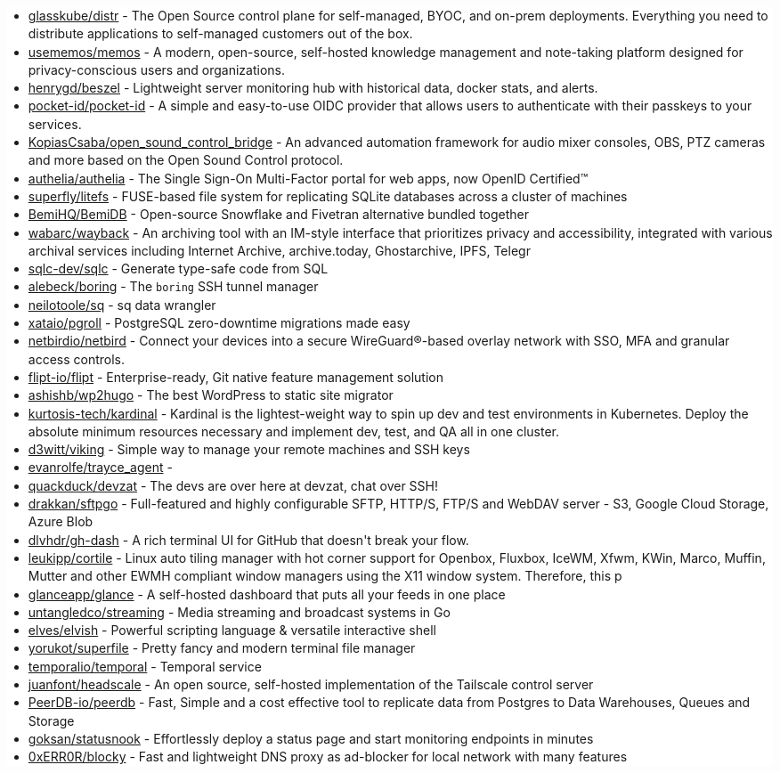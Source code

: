 - [glasskube/distr](https://github.com/glasskube/distr) - The Open Source control plane for self-managed, BYOC, and on-prem deployments. Everything you need to distribute applications to self-managed customers out of the box.
- [usememos/memos](https://github.com/usememos/memos) - A modern, open-source, self-hosted knowledge management and note-taking platform designed for privacy-conscious users and organizations.
- [henrygd/beszel](https://github.com/henrygd/beszel) - Lightweight server monitoring hub with historical data, docker stats, and alerts.
- [pocket-id/pocket-id](https://github.com/pocket-id/pocket-id) - A simple and easy-to-use OIDC provider that allows users to authenticate with their passkeys to your services.
- [KopiasCsaba/open_sound_control_bridge](https://github.com/KopiasCsaba/open_sound_control_bridge) - An advanced automation framework for audio mixer consoles, OBS, PTZ cameras and more based on the Open Sound Control protocol.
- [authelia/authelia](https://github.com/authelia/authelia) - The Single Sign-On Multi-Factor portal for web apps, now OpenID Certified™
- [superfly/litefs](https://github.com/superfly/litefs) - FUSE-based file system for replicating SQLite databases across a cluster of machines
- [BemiHQ/BemiDB](https://github.com/BemiHQ/BemiDB) - Open-source Snowflake and Fivetran alternative bundled together
- [wabarc/wayback](https://github.com/wabarc/wayback) - An archiving tool with an IM-style interface that prioritizes privacy and accessibility, integrated with various archival services including Internet Archive, archive.today, Ghostarchive, IPFS, Telegr
- [sqlc-dev/sqlc](https://github.com/sqlc-dev/sqlc) - Generate type-safe code from SQL
- [alebeck/boring](https://github.com/alebeck/boring) - The `boring`  SSH tunnel manager
- [neilotoole/sq](https://github.com/neilotoole/sq) - sq data wrangler
- [xataio/pgroll](https://github.com/xataio/pgroll) - PostgreSQL zero-downtime migrations made easy
- [netbirdio/netbird](https://github.com/netbirdio/netbird) - Connect your devices into a secure WireGuard®-based overlay network with SSO, MFA and granular access controls.
- [flipt-io/flipt](https://github.com/flipt-io/flipt) - Enterprise-ready, Git native feature management solution
- [ashishb/wp2hugo](https://github.com/ashishb/wp2hugo) - The best WordPress to static site migrator
- [kurtosis-tech/kardinal](https://github.com/kurtosis-tech/kardinal) - Kardinal is the lightest-weight way to spin up dev and test environments in Kubernetes. Deploy the absolute minimum resources necessary and implement dev, test, and QA all in one cluster.
- [d3witt/viking](https://github.com/d3witt/viking) - Simple way to manage your remote machines and SSH keys
- [evanrolfe/trayce_agent](https://github.com/evanrolfe/trayce_agent) - 
- [quackduck/devzat](https://github.com/quackduck/devzat) - The devs are over here at devzat, chat over SSH!
- [drakkan/sftpgo](https://github.com/drakkan/sftpgo) - Full-featured and highly configurable SFTP, HTTP/S, FTP/S and WebDAV server - S3, Google Cloud Storage, Azure Blob
- [dlvhdr/gh-dash](https://github.com/dlvhdr/gh-dash) - A rich terminal UI for GitHub that doesn't break your flow.
- [leukipp/cortile](https://github.com/leukipp/cortile) - Linux auto tiling manager with hot corner support for Openbox, Fluxbox, IceWM, Xfwm, KWin, Marco, Muffin, Mutter and other EWMH compliant window managers using the X11 window system. Therefore, this p
- [glanceapp/glance](https://github.com/glanceapp/glance) - A self-hosted dashboard that puts all your feeds in one place
- [untangledco/streaming](https://github.com/untangledco/streaming) - Media streaming and broadcast systems in Go
- [elves/elvish](https://github.com/elves/elvish) - Powerful scripting language & versatile interactive shell
- [yorukot/superfile](https://github.com/yorukot/superfile) - Pretty fancy and modern terminal file manager
- [temporalio/temporal](https://github.com/temporalio/temporal) - Temporal service
- [juanfont/headscale](https://github.com/juanfont/headscale) - An open source, self-hosted implementation of the Tailscale control server
- [PeerDB-io/peerdb](https://github.com/PeerDB-io/peerdb) - Fast, Simple and a cost effective tool to replicate data from Postgres to Data Warehouses, Queues and Storage
- [goksan/statusnook](https://github.com/goksan/statusnook) - Effortlessly deploy a status page and start monitoring endpoints in minutes
- [0xERR0R/blocky](https://github.com/0xERR0R/blocky) - Fast and lightweight DNS proxy as ad-blocker for local network with many features